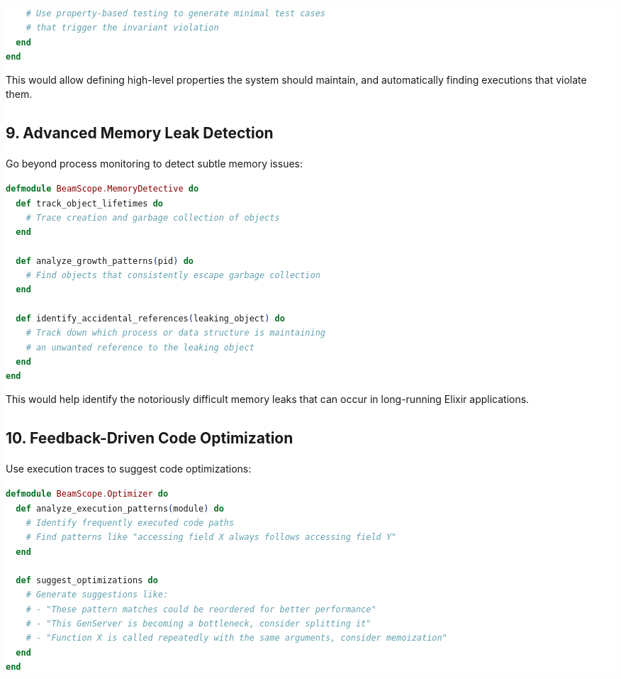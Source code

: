 ```elixir
    # Use property-based testing to generate minimal test cases
    # that trigger the invariant violation
  end
end
```

This would allow defining high-level properties the system should maintain, and automatically finding executions that violate them.

## 9. Advanced Memory Leak Detection

Go beyond process monitoring to detect subtle memory issues:

```elixir
defmodule BeamScope.MemoryDetective do
  def track_object_lifetimes do
    # Trace creation and garbage collection of objects
  end
  
  def analyze_growth_patterns(pid) do
    # Find objects that consistently escape garbage collection
  end
  
  def identify_accidental_references(leaking_object) do
    # Track down which process or data structure is maintaining
    # an unwanted reference to the leaking object
  end
end
```

This would help identify the notoriously difficult memory leaks that can occur in long-running Elixir applications.

## 10. Feedback-Driven Code Optimization

Use execution traces to suggest code optimizations:

```elixir
defmodule BeamScope.Optimizer do
  def analyze_execution_patterns(module) do
    # Identify frequently executed code paths
    # Find patterns like "accessing field X always follows accessing field Y"
  end
  
  def suggest_optimizations do
    # Generate suggestions like:
    # - "These pattern matches could be reordered for better performance"
    # - "This GenServer is becoming a bottleneck, consider splitting it"
    # - "Function X is called repeatedly with the same arguments, consider memoization"
  end
end
```
